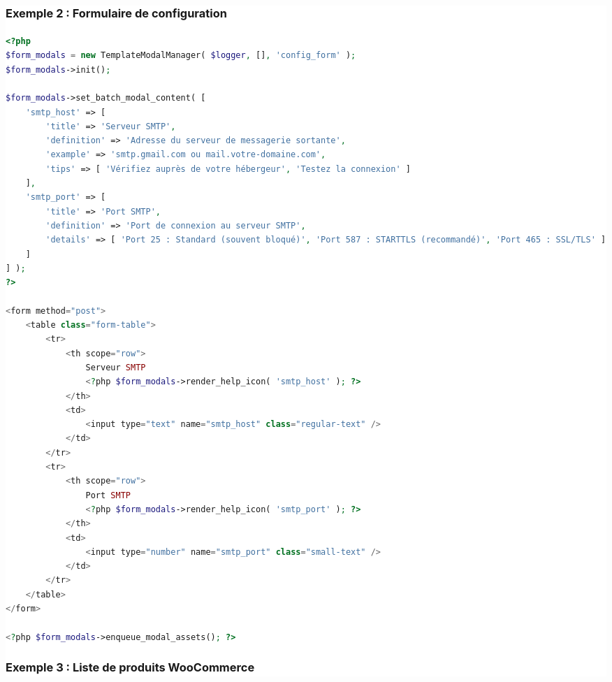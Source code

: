 ### Exemple 2 : Formulaire de configuration

```php
<?php
$form_modals = new TemplateModalManager( $logger, [], 'config_form' );
$form_modals->init();

$form_modals->set_batch_modal_content( [
    'smtp_host' => [
        'title' => 'Serveur SMTP',
        'definition' => 'Adresse du serveur de messagerie sortante',
        'example' => 'smtp.gmail.com ou mail.votre-domaine.com',
        'tips' => [ 'Vérifiez auprès de votre hébergeur', 'Testez la connexion' ]
    ],
    'smtp_port' => [
        'title' => 'Port SMTP',
        'definition' => 'Port de connexion au serveur SMTP',
        'details' => [ 'Port 25 : Standard (souvent bloqué)', 'Port 587 : STARTTLS (recommandé)', 'Port 465 : SSL/TLS' ]
    ]
] );
?>

<form method="post">
    <table class="form-table">
        <tr>
            <th scope="row">
                Serveur SMTP
                <?php $form_modals->render_help_icon( 'smtp_host' ); ?>
            </th>
            <td>
                <input type="text" name="smtp_host" class="regular-text" />
            </td>
        </tr>
        <tr>
            <th scope="row">
                Port SMTP
                <?php $form_modals->render_help_icon( 'smtp_port' ); ?>
            </th>
            <td>
                <input type="number" name="smtp_port" class="small-text" />
            </td>
        </tr>
    </table>
</form>

<?php $form_modals->enqueue_modal_assets(); ?>
```

### Exemple 3 : Liste de produits WooCommerce
